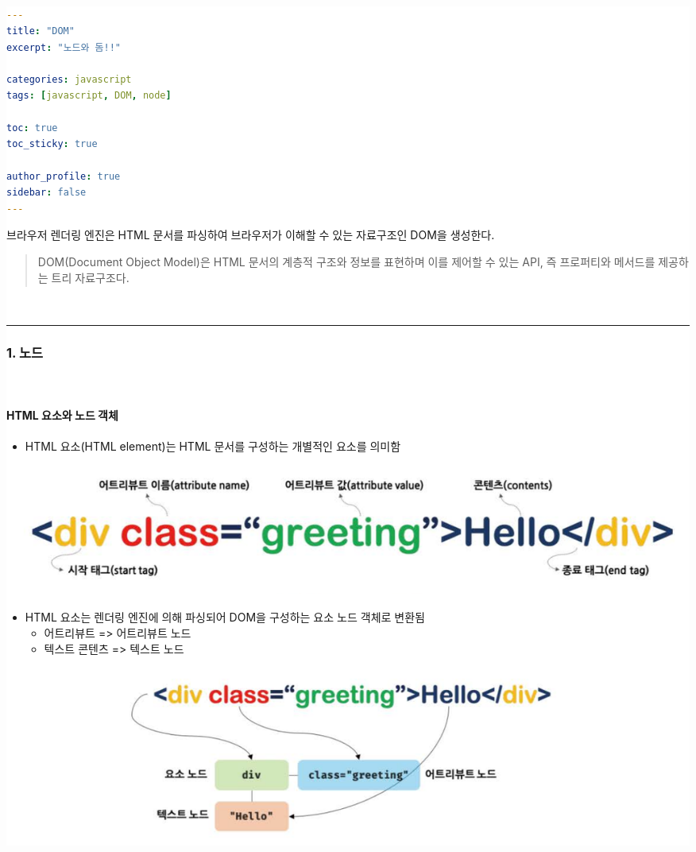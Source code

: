 ```yaml
---
title: "DOM"
excerpt: "노드와 돔!!"

categories: javascript
tags: [javascript, DOM, node]

toc: true
toc_sticky: true

author_profile: true
sidebar: false
---
```


브라우저 렌더링 엔진은 HTML 문서를 파싱하여 브라우저가 이해할 수 있는 자료구조인 DOM을 생성한다.

> DOM(Document Object Model)은 HTML 문서의 계층적 구조와 정보를 표현하며 이를 제어할 수 있는 API,
> 즉 프로퍼티와 메서드를 제공하는 트리 자료구조다.

<br>

---

### 1. 노드

<br>

#### HTML 요소와 노드 객체

- HTML 요소(HTML element)는 HTML 문서를 구성하는 개별적인 요소를 의미함

![html_element](/assets/images/js/39-1.png)
<br>

- HTML 요소는 렌더링 엔진에 의해 파싱되어 DOM을 구성하는 요소 노드 객체로 변환됨
  - 어트리뷰트 => 어트리뷰트 노드
  - 텍스트 콘텐츠 => 텍스트 노드

![node_object](/assets/images/js/39-2.png)
<br>
